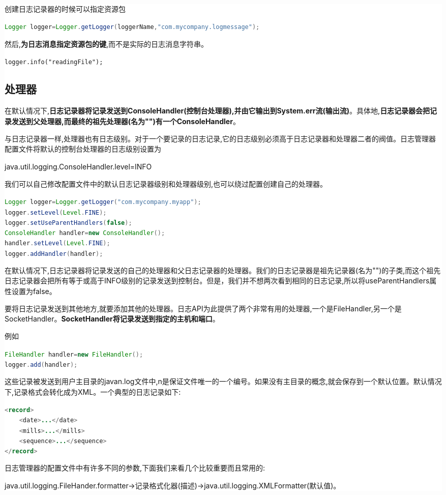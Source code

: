 创建日志记录器的时候可以指定资源包

```java
Logger logger=Logger.getLogger(loggerName,"com.mycompany.logmessage");
```

然后,**为日志消息指定资源包的键**,而不是实际的日志消息字符串。

```
logger.info("readingFile");
```



## 处理器

在默认情况下,**日志记录器将记录发送到ConsoleHandler(控制台处理器),并由它输出到System.err流(输出流)**。具体地,**日志记录器会把记录发送到父处理器,而最终的祖先处理器(名为"")有一个ConsoleHandler**。

与日志记录器一样,处理器也有日志级别。对于一个要记录的日志记录,它的日志级别必须高于日志记录器和处理器二者的阀值。日志管理器配置文件将默认的控制台处理器的日志级别设置为

java.util.logging.ConsoleHandler.level=INFO

我们可以自己修改配置文件中的默认日志记录器级别和处理器级别,也可以绕过配置创建自己的处理器。

```java
Logger logger=Logger.getLogger("com.mycompany.myapp");
logger.setLevel(Level.FINE);
logger.setUseParentHandlers(false);
ConsoleHandler handler=new ConsoleHandler();
handler.setLevel(Level.FINE);
logger.addHandler(handler);
```

在默认情况下,日志记录器将记录发送的自己的处理器和父日志记录器的处理器。我们的日志记录器是祖先记录器(名为"")的子类,而这个祖先日志记录器会把所有等于或高于INFO级别的记录发送到控制台。但是，我们并不想两次看到相同的日志记录,所以将useParentHandlers属性设置为false。

要将日志记录发送到其他地方,就要添加其他的处理器。日志API为此提供了两个非常有用的处理器,一个是FileHandler,另一个是SocketHandler。**SocketHandler将记录发送到指定的主机和端口**。

例如

```java
FileHandler handler=new FileHandler();
logger.add(handler);
```

这些记录被发送到用户主目录的javan.log文件中,n是保证文件唯一的一个编号。如果没有主目录的概念,就会保存到一个默认位置。默认情况下,记录格式会转化成为XML。一个典型的日志记录如下:

```java
<record>
    <date>...</date>
    <mills>...</mills>
    <sequence>...</sequence>
</record>
```

日志管理器的配置文件中有许多不同的参数,下面我们来看几个比较重要而且常用的:

java.util.logging.FileHander.formatter->记录格式化器(描述)->java.util.logging.XMLFormatter(默认值)。
